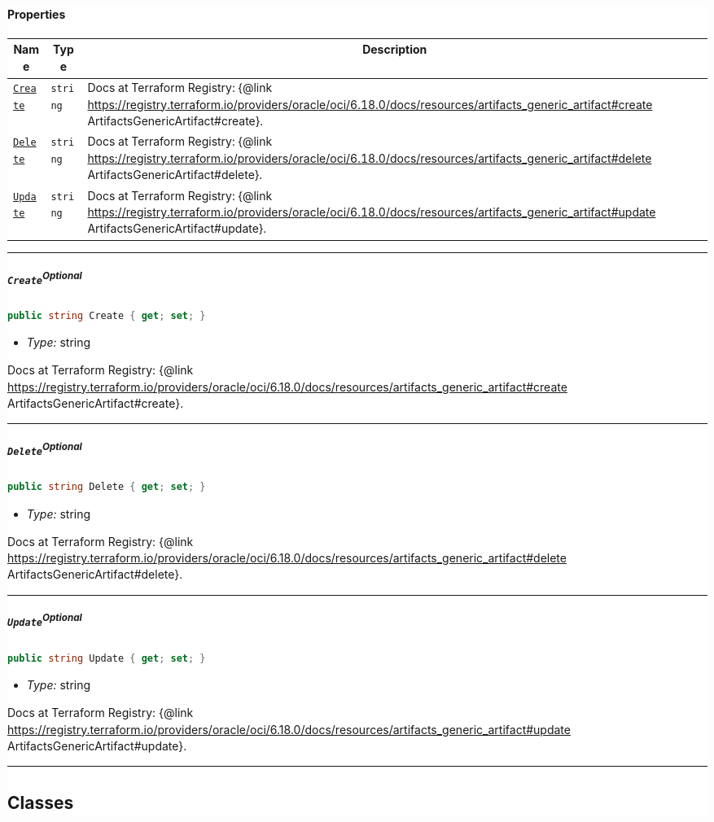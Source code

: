 #### Properties <a name="Properties" id="Properties"></a>

| **Name** | **Type** | **Description** |
| --- | --- | --- |
| <code><a href="#rhizo-co-terraform-provider-oci.artifactsGenericArtifact.ArtifactsGenericArtifactTimeouts.property.create">Create</a></code> | <code>string</code> | Docs at Terraform Registry: {@link https://registry.terraform.io/providers/oracle/oci/6.18.0/docs/resources/artifacts_generic_artifact#create ArtifactsGenericArtifact#create}. |
| <code><a href="#rhizo-co-terraform-provider-oci.artifactsGenericArtifact.ArtifactsGenericArtifactTimeouts.property.delete">Delete</a></code> | <code>string</code> | Docs at Terraform Registry: {@link https://registry.terraform.io/providers/oracle/oci/6.18.0/docs/resources/artifacts_generic_artifact#delete ArtifactsGenericArtifact#delete}. |
| <code><a href="#rhizo-co-terraform-provider-oci.artifactsGenericArtifact.ArtifactsGenericArtifactTimeouts.property.update">Update</a></code> | <code>string</code> | Docs at Terraform Registry: {@link https://registry.terraform.io/providers/oracle/oci/6.18.0/docs/resources/artifacts_generic_artifact#update ArtifactsGenericArtifact#update}. |

---

##### `Create`<sup>Optional</sup> <a name="Create" id="rhizo-co-terraform-provider-oci.artifactsGenericArtifact.ArtifactsGenericArtifactTimeouts.property.create"></a>

```csharp
public string Create { get; set; }
```

- *Type:* string

Docs at Terraform Registry: {@link https://registry.terraform.io/providers/oracle/oci/6.18.0/docs/resources/artifacts_generic_artifact#create ArtifactsGenericArtifact#create}.

---

##### `Delete`<sup>Optional</sup> <a name="Delete" id="rhizo-co-terraform-provider-oci.artifactsGenericArtifact.ArtifactsGenericArtifactTimeouts.property.delete"></a>

```csharp
public string Delete { get; set; }
```

- *Type:* string

Docs at Terraform Registry: {@link https://registry.terraform.io/providers/oracle/oci/6.18.0/docs/resources/artifacts_generic_artifact#delete ArtifactsGenericArtifact#delete}.

---

##### `Update`<sup>Optional</sup> <a name="Update" id="rhizo-co-terraform-provider-oci.artifactsGenericArtifact.ArtifactsGenericArtifactTimeouts.property.update"></a>

```csharp
public string Update { get; set; }
```

- *Type:* string

Docs at Terraform Registry: {@link https://registry.terraform.io/providers/oracle/oci/6.18.0/docs/resources/artifacts_generic_artifact#update ArtifactsGenericArtifact#update}.

---

## Classes <a name="Classes" id="Classes"></a>
